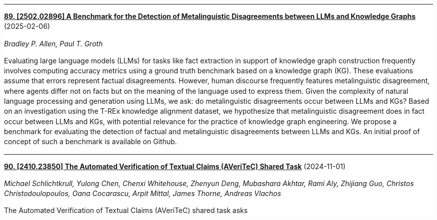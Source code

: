 

---

**[89. [2502.02896] A Benchmark for the Detection of Metalinguistic Disagreements between
  LLMs and Knowledge Graphs](https://arxiv.org/pdf/2502.02896.pdf)** (2025-02-06)

*Bradley P. Allen, Paul T. Groth*

  Evaluating large language models (LLMs) for tasks like fact extraction in
support of knowledge graph construction frequently involves computing accuracy
metrics using a ground truth benchmark based on a knowledge graph (KG). These
evaluations assume that errors represent factual disagreements. However, human
discourse frequently features metalinguistic disagreement, where agents differ
not on facts but on the meaning of the language used to express them. Given the
complexity of natural language processing and generation using LLMs, we ask: do
metalinguistic disagreements occur between LLMs and KGs? Based on an
investigation using the T-REx knowledge alignment dataset, we hypothesize that
metalinguistic disagreement does in fact occur between LLMs and KGs, with
potential relevance for the practice of knowledge graph engineering. We propose
a benchmark for evaluating the detection of factual and metalinguistic
disagreements between LLMs and KGs. An initial proof of concept of such a
benchmark is available on Github.


---

**[90. [2410.23850] The Automated Verification of Textual Claims (AVeriTeC) Shared Task](https://arxiv.org/pdf/2410.23850.pdf)** (2024-11-01)

*Michael Schlichtkrull, Yulong Chen, Chenxi Whitehouse, Zhenyun Deng, Mubashara Akhtar, Rami Aly, Zhijiang Guo, Christos Christodoulopoulos, Oana Cocarascu, Arpit Mittal, James Thorne, Andreas Vlachos*

  The Automated Verification of Textual Claims (AVeriTeC) shared task asks
